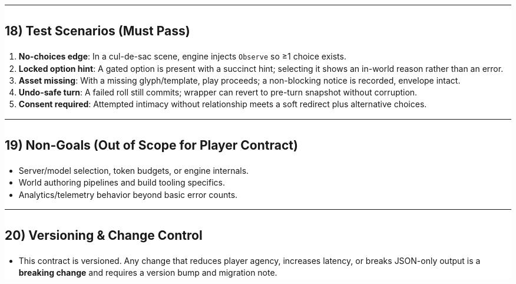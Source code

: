 ```json
```

---

## 18) Test Scenarios (Must Pass)

1. **No-choices edge**: In a cul-de-sac scene, engine injects `Observe` so ≥1 choice exists.
2. **Locked option hint**: A gated option is present with a succinct hint; selecting it shows an in-world reason rather than an error.
3. **Asset missing**: With a missing glyph/template, play proceeds; a non-blocking notice is recorded, envelope intact.
4. **Undo-safe turn**: A failed roll still commits; wrapper can revert to pre-turn snapshot without corruption.
5. **Consent required**: Attempted intimacy without relationship meets a soft redirect plus alternative choices.

---

## 19) Non-Goals (Out of Scope for Player Contract)

- Server/model selection, token budgets, or engine internals.
- World authoring pipelines and build tooling specifics.
- Analytics/telemetry behavior beyond basic error counts.

---

## 20) Versioning & Change Control

- This contract is versioned. Any change that reduces player agency, increases latency, or breaks JSON-only output is a **breaking change** and requires a version bump and migration note.
